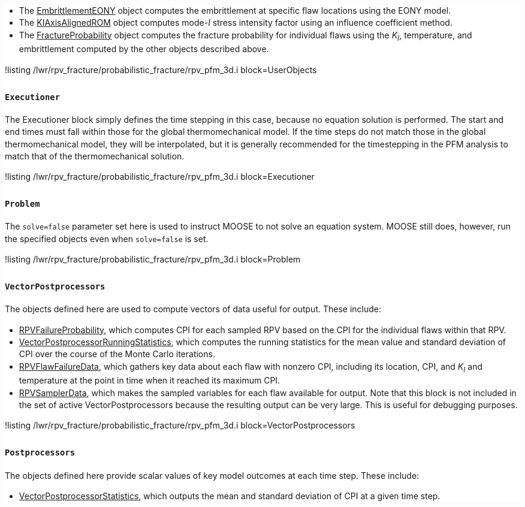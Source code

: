 - The [EmbrittlementEONY](https://grizzly-dev.hpc.inl.gov/site/source/userobject/EmbrittlementEONY.html) object computes the embrittlement at specific flaw locations using the EONY model.
- The [KIAxisAlignedROM](https://grizzly-dev.hpc.inl.gov/site/source/userobject/KIAxisAlignedROM.html) object computes mode-$I$ stress intensity factor using an influence coefficient method.
- The [FractureProbability](https://grizzly-dev.hpc.inl.gov/site/source/userobject/FractureProbability.html) object computes the fracture probability for individual flaws using the $K_I$, temperature, and embrittlement computed by the other objects described above.

!listing /lwr/rpv_fracture/probabilistic_fracture/rpv_pfm_3d.i block=UserObjects

### `Executioner`

The Executioner block simply defines the time stepping in this case, because no equation solution is performed. The start and end times must fall within those for the global thermomechanical model. If the time steps do not match those in the global thermomechanical model, they will be interpolated, but it is generally recommended for the timestepping in the PFM analysis to match that of the thermomechanical solution.

!listing /lwr/rpv_fracture/probabilistic_fracture/rpv_pfm_3d.i block=Executioner

### `Problem`

The `solve=false` parameter set here is used to instruct MOOSE to not solve an equation system. MOOSE still does, however, run the specified objects even when `solve=false` is set.

!listing /lwr/rpv_fracture/probabilistic_fracture/rpv_pfm_3d.i block=Problem

### `VectorPostprocessors`

The objects defined here are used to compute vectors of data useful for output. These include:

- [RPVFailureProbability](https://grizzly-dev.hpc.inl.gov/site/source/vectorpostprocessors/RPVFailureProbability.html), which computes CPI for each sampled RPV based on the CPI for the individual flaws within that RPV.
- [VectorPostprocessorRunningStatistics](https://grizzly-dev.hpc.inl.gov/site/source/vectorpostprocessors/VectorPostprocessorRunningStatistics.html), which computes the running statistics for the mean value and standard deviation of CPI over the course of the Monte Carlo iterations.
- [RPVFlawFailureData](https://grizzly-dev.hpc.inl.gov/site/source/vectorpostprocessors/RPVFlawFailureData.html), which gathers key data about each flaw with nonzero CPI, including its location, CPI, and $K_I$ and temperature at the point in time when it reached its maximum CPI.
- [RPVSamplerData](https://grizzly-dev.hpc.inl.gov/site/source/vectorpostprocessors/RPVSamplerData.html), which makes the sampled variables for each flaw available for output. Note that this block is not included in the set of active VectorPostprocessors because the resulting output can be very large. This is useful for debugging purposes.

!listing /lwr/rpv_fracture/probabilistic_fracture/rpv_pfm_3d.i block=VectorPostprocessors

### `Postprocessors`

The objects defined here provide scalar values of key model outcomes at each time step. These include:

- [VectorPostprocessorStatistics](https://grizzly-dev.hpc.inl.gov/site/source/postprocessors/VectorPostprocessorStatistics.html), which outputs the mean and standard deviation of CPI at a given time step.
